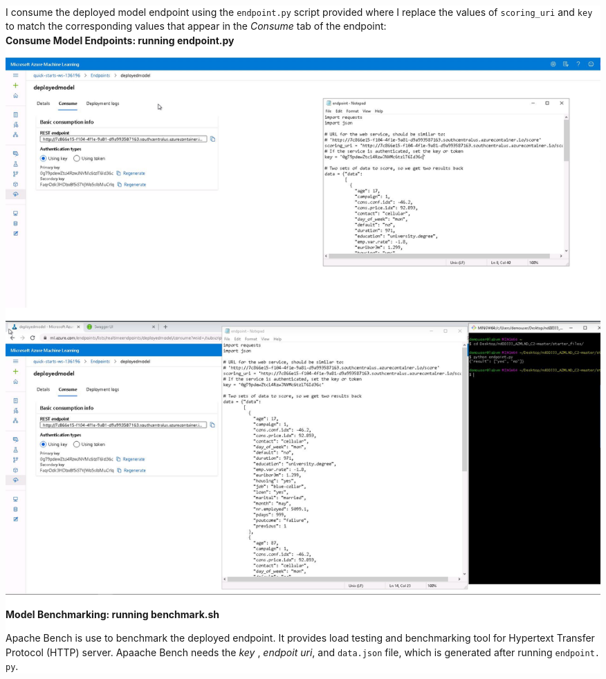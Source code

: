 I consume the deployed model endpoint using the `endpoint.py` script provided where I replace the values of `scoring_uri` and `key` to match the corresponding values that appear in the _Consume_ tab of the endpoint:  
**Consume Model Endpoints: running endpoint.py**

![endpoint.py](images/Consume1.JPG?raw=true "endpoint.py")

![run endpoint.py](images/Consume2.JPG?raw=true "run endpoint.py")

**Model Benchmarking: running benchmark.sh**

Apache Bench is use to benchmark the deployed endpoint. It provides load testing and benchmarking tool for Hypertext Transfer Protocol (HTTP) server. Apaache Bench needs the _key_ , _endpoit uri_, and ```data.json``` file, which is generated after running  `endpoint.py`.

